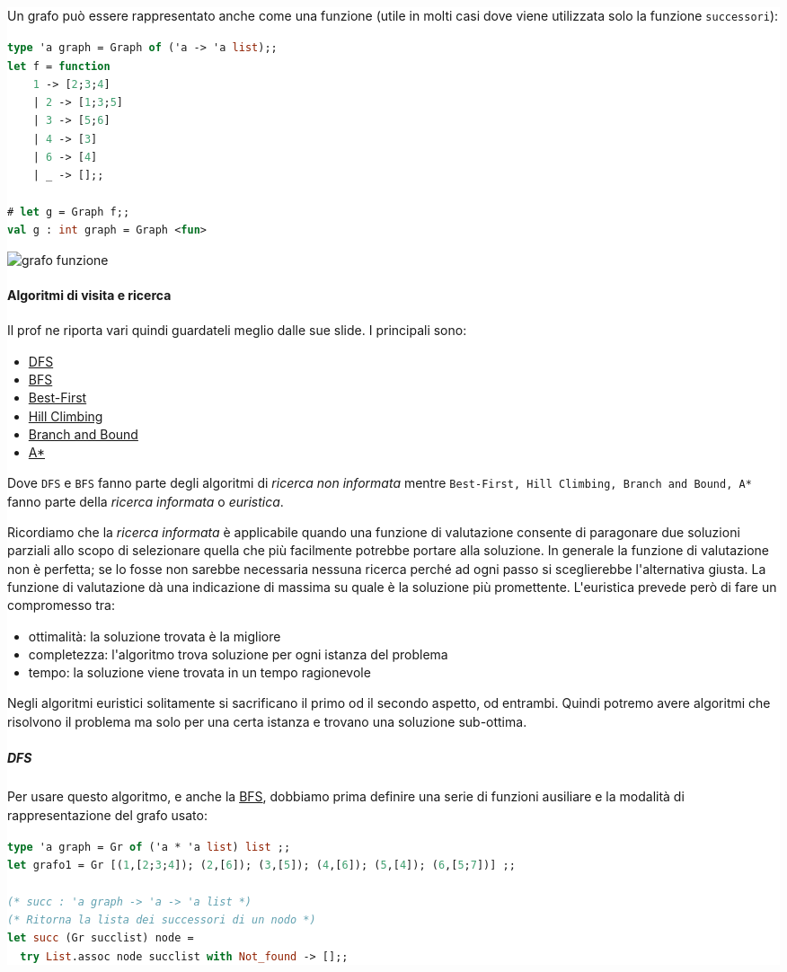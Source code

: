 Un grafo può essere rappresentato anche come una funzione (utile in molti casi dove viene utilizzata solo la funzione `successori`):

```ocaml
type 'a graph = Graph of ('a -> 'a list);; 
let f = function
    1 -> [2;3;4]
    | 2 -> [1;3;5]
    | 3 -> [5;6]
    | 4 -> [3]
    | 6 -> [4]
    | _ -> [];; 
    
# let g = Graph f;;
val g : int graph = Graph <fun> 
```

![grafo funzione](imgs/grafo_funzione.png)



#### Algoritmi di visita e ricerca
Il prof ne riporta vari quindi guardateli meglio dalle sue slide. I principali sono:
  - [DFS](#dfs)
  - [BFS](#bfs)
  - [Best-First](#best-first)
  - [Hill Climbing](#hill-climbing)
  - [Branch and Bound](#branch-and-bound)
  - [A*](#a-star)

Dove `DFS` e  `BFS` fanno parte degli algoritmi di _ricerca non informata_ mentre `Best-First, Hill Climbing, Branch and Bound, A*` fanno parte della _ricerca informata_ o _euristica_.

Ricordiamo che la _ricerca informata_ è applicabile quando una funzione di valutazione consente di paragonare due soluzioni parziali allo scopo di selezionare quella che più facilmente potrebbe portare alla soluzione. In generale la funzione di valutazione non è perfetta; se lo fosse non sarebbe necessaria nessuna ricerca perché ad ogni passo si sceglierebbe l'alternativa giusta. La funzione di valutazione dà una indicazione di massima su quale è la soluzione più promettente. L'euristica prevede però di fare un compromesso tra:
  - ottimalità: la soluzione trovata è la migliore
  - completezza: l'algoritmo trova soluzione per ogni istanza del problema
  - tempo: la soluzione viene trovata in un tempo ragionevole

Negli algoritmi euristici solitamente si sacrificano il primo od il secondo aspetto, od entrambi. Quindi potremo avere algoritmi che risolvono il problema ma solo per una certa istanza e trovano una soluzione sub-ottima.

##### DFS
Per usare questo algoritmo, e anche la [BFS](#bfs), dobbiamo prima definire una serie di funzioni ausiliare e la modalità di rappresentazione del grafo usato:

```ocaml
type 'a graph = Gr of ('a * 'a list) list ;;
let grafo1 = Gr [(1,[2;3;4]); (2,[6]); (3,[5]); (4,[6]); (5,[4]); (6,[5;7])] ;;

(* succ : 'a graph -> 'a -> 'a list *)
(* Ritorna la lista dei successori di un nodo *)
let succ (Gr succlist) node =
  try List.assoc node succlist with Not_found -> [];;
```
